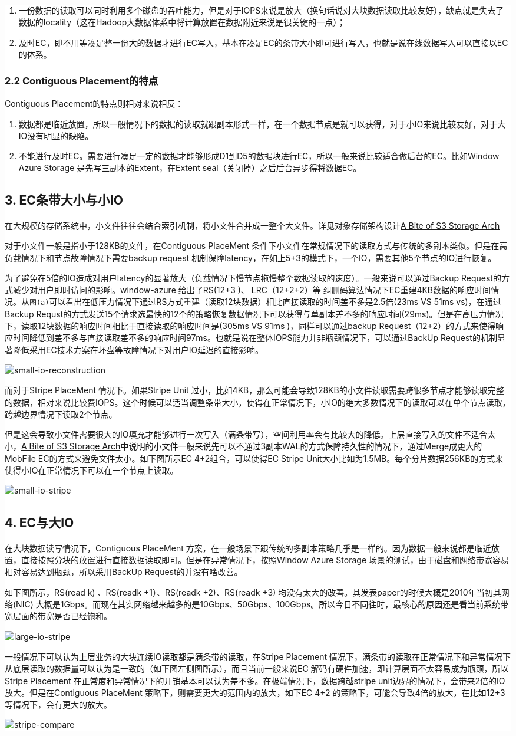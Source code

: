 1) 一份数据的读取可以同时利用多个磁盘的吞吐能力，但是对于IOPS来说是放大（换句话说对大块数据读取比较友好），缺点就是失去了数据的locality（这在Hadoop大数据体系中将计算放置在数据附近来说是很关键的一点）；

2) 及时EC，即不用等凑足整一份大的数据才进行EC写入，基本在凑足EC的条带大小即可进行写入，也就是说在线数据写入可以直接以EC的体系。


### 2.2 Contiguous Placement的特点
Contiguous Placement的特点则相对来说相反：

1) 数据都是临近放置，所以一般情况下的数据的读取就跟副本形式一样，在一个数据节点是就可以获得，对于小IO来说比较友好，对于大IO没有明显的缺陷。

2) 不能进行及时EC。需要进行凑足一定的数据才能够形成D1到D5的数据块进行EC，所以一般来说比较适合做后台的EC。比如Window Azure Storage 是先写三副本的Extent，在Extent seal（关闭掉）之后后台异步得将数据EC。

## 3. EC条带大小与小IO
在大规模的存储系统中，小文件往往会结合索引机制，将小文件合并成一整个大文件。详见对象存储架构设计[A Bite of S3 Storage Arch](https://zhuanlan.zhihu.com/p/103700905)

对于小文件一般是指小于128KB的文件，在Contiguous PlaceMent 条件下小文件在常规情况下的读取方式与传统的多副本类似。但是在高负载情况下和节点故障情况下需要backup request 机制保障latency，在如上5+3的模式下，一个IO，需要其他5个节点的IO进行恢复。

为了避免在5倍的IO造成对用户latency的显著放大（负载情况下慢节点拖慢整个数据读取的速度）。一般来说可以通过Backup Request的方式减少对用户即时访问的影响。window-azure 给出了RS(12+3 )、 LRC（12+2+2）等 纠删码算法情况下EC重建4KB数据的响应时间情况。从```图(a)```可以看出在低压力情况下通过RS方式重建（读取12块数据）相比直接读取的时间差不多是2.5倍(23ms VS 51ms vs)，在通过Backup Requst的方式发送15个请求选最快的12个的策略恢复数据情况下可以获得与单副本差不多的响应时间(29ms)。但是在高压力情况下，读取12块数据的响应时间相比于直接读取的响应时间是(305ms VS 91ms )，同样可以通过backup Request（12+2）的方式来使得响应时间降低到差不多与直接读取差不多的响应时间97ms。也就是说在整体IOPS能力并非瓶颈情况下，可以通过BackUp Request的机制显著降低采用EC技术方案在坏盘等故障情况下对用户IO延迟的直接影响。

![small-io-reconstruction](https://ivanzz1001.github.io/records/assets/img/ceph/erasure/small-io-reconstruction.webp)

而对于Stripe PlaceMent 情况下。如果Stripe Unit 过小，比如4KB，那么可能会导致128KB的小文件读取需要跨很多节点才能够读取完整的数据，相对来说比较费IOPS。这个时候可以适当调整条带大小，使得在正常情况下，小IO的绝大多数情况下的读取可以在单个节点读取，跨越边界情况下读取2个节点。

但是这会导致小文件需要很大的IO填充才能够进行一次写入（满条带写），空间利用率会有比较大的降低。上层直接写入的文件不适合太小，[A Bite of S3 Storage Arch](https://zhuanlan.zhihu.com/p/103700905)中说明的小文件一般来说先可以不通过3副本WAL的方式保障持久性的情况下，通过Merge成更大的MobFile EC的方式来避免文件太小。如下图所示EC 4+2组合，可以使得EC Stripe Unit大小比如为1.5MB。每个分片数据256KB的方式来使得小IO在正常情况下可以在一个节点上读取。

![small-io-stripe](https://ivanzz1001.github.io/records/assets/img/ceph/erasure/small-io-stripe.webp)

## 4. EC与大IO

在大块数据读写情况下，Contiguous PlaceMent 方案，在一般场景下跟传统的多副本策略几乎是一样的。因为数据一般来说都是临近放置，直接按照分块的放置进行直接数据读取即可。但是在异常情况下，按照Window Azure Storage 场景的测试，由于磁盘和网络带宽容易相对容易达到瓶颈，所以采用BackUp Request的并没有啥改善。

如下图所示，RS(read k) 、RS(readk +1）、RS(readk +2)、RS(readk +3) 均没有太大的改善。其发表paper的时候大概是2010年当初其网络(NIC) 大概是1Gbps。而现在其实网络越来越多的是10Gbps、50Gbps、100Gbps。所以今日不同往时，最核心的原因还是看当前系统带宽层面的带宽是否已经饱和。

![large-io-stripe](https://ivanzz1001.github.io/records/assets/img/ceph/erasure/large-io-stripe.webp)

一般情况下可以认为上层业务的大块连续IO读取都是满条带的读取，在Stripe Placement 情况下，满条带的读取在正常情况下和异常情况下从底层读取的数据量可以认为是一致的（如下图左侧图所示），而且当前一般来说EC 解码有硬件加速，即计算层面不太容易成为瓶颈，所以Stripe Placement 在正常度和异常情况下的开销基本可以认为差不多。在极端情况下，数据跨越stripe unit边界的情况下，会带来2倍的IO放大。但是在Contiguous PlaceMent 策略下，则需要更大的范围内的放大，如下EC 4+2 的策略下，可能会导致4倍的放大，在比如12+3等情况下，会有更大的放大。

![stripe-compare](https://ivanzz1001.github.io/records/assets/img/ceph/erasure/stripe-compare.webp)
